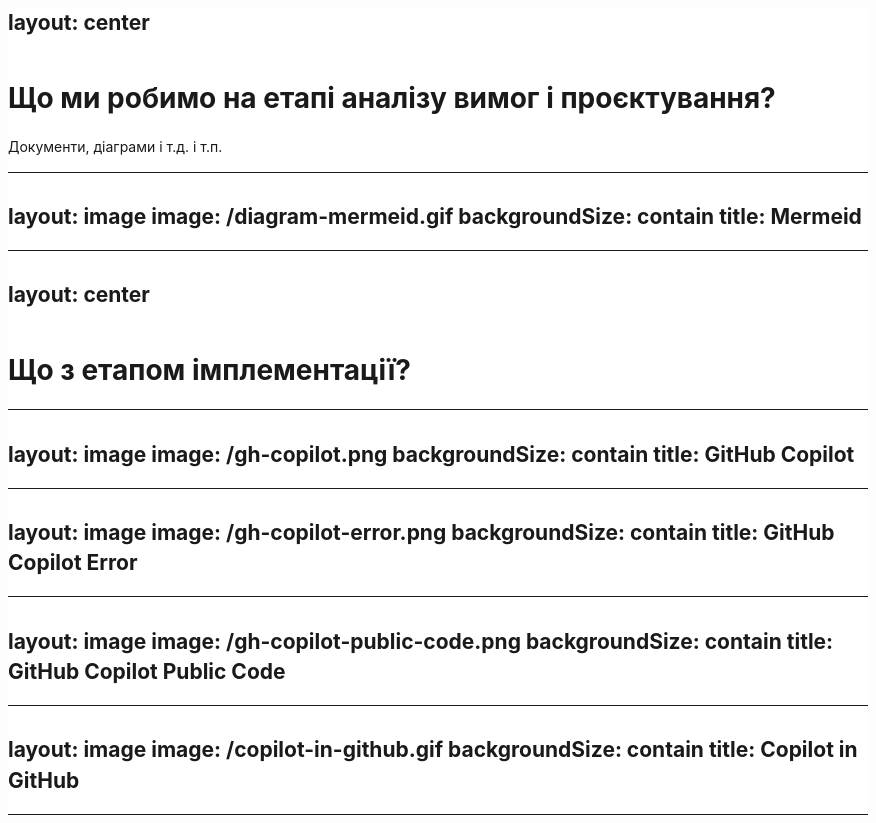 layout: center
---

# Що ми робимо на етапі аналізу вимог і проєктування?

<v-click>
  Документи, діаграми і т.д. і т.п.
</v-click>

---
layout: image
image: /diagram-mermeid.gif
backgroundSize: contain
title: Mermeid
---

---
layout: center
---

# Що з етапом імплементації?

---
layout: image
image: /gh-copilot.png
backgroundSize: contain
title: GitHub Copilot
---

---
layout: image
image: /gh-copilot-error.png
backgroundSize: contain
title: GitHub Copilot Error
---

---
layout: image
image: /gh-copilot-public-code.png
backgroundSize: contain
title: GitHub Copilot Public Code
---

---
layout: image
image: /copilot-in-github.gif
backgroundSize: contain
title: Copilot in GitHub
---

---